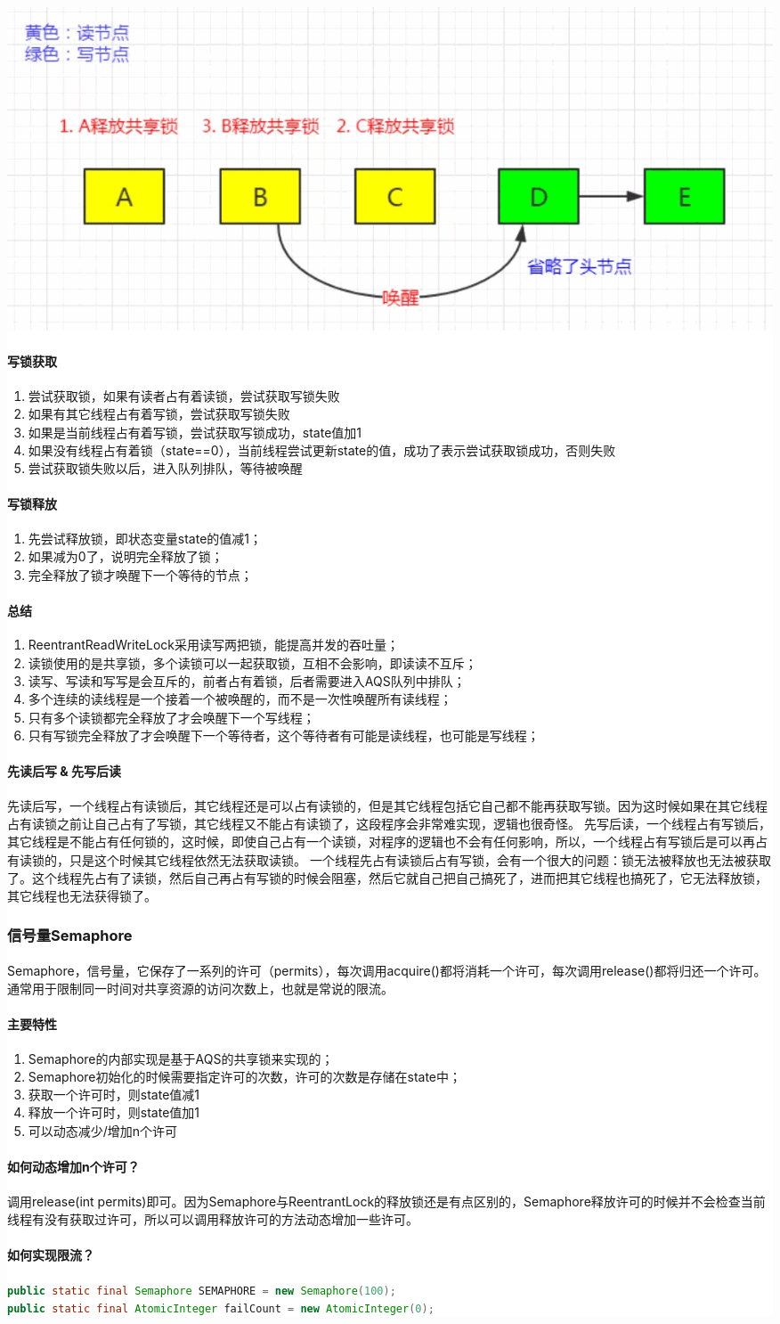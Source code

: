 ![avatar](./image/thread-4.png)
#### 写锁获取
1. 尝试获取锁，如果有读者占有着读锁，尝试获取写锁失败
2. 如果有其它线程占有着写锁，尝试获取写锁失败
3. 如果是当前线程占有着写锁，尝试获取写锁成功，state值加1
4. 如果没有线程占有着锁（state==0），当前线程尝试更新state的值，成功了表示尝试获取锁成功，否则失败
5. 尝试获取锁失败以后，进入队列排队，等待被唤醒
#### 写锁释放
1. 先尝试释放锁，即状态变量state的值减1；
2. 如果减为0了，说明完全释放了锁；
3. 完全释放了锁才唤醒下一个等待的节点；
#### 总结
1. ReentrantReadWriteLock采用读写两把锁，能提高并发的吞吐量；
2. 读锁使用的是共享锁，多个读锁可以一起获取锁，互相不会影响，即读读不互斥；
3. 读写、写读和写写是会互斥的，前者占有着锁，后者需要进入AQS队列中排队；
4. 多个连续的读线程是一个接着一个被唤醒的，而不是一次性唤醒所有读线程；
5. 只有多个读锁都完全释放了才会唤醒下一个写线程；
6. 只有写锁完全释放了才会唤醒下一个等待者，这个等待者有可能是读线程，也可能是写线程；
#### 先读后写 & 先写后读
先读后写，一个线程占有读锁后，其它线程还是可以占有读锁的，但是其它线程包括它自己都不能再获取写锁。因为这时候如果在其它线程占有读锁之前让自己占有了写锁，其它线程又不能占有读锁了，这段程序会非常难实现，逻辑也很奇怪。
先写后读，一个线程占有写锁后，其它线程是不能占有任何锁的，这时候，即使自己占有一个读锁，对程序的逻辑也不会有任何影响，所以，一个线程占有写锁后是可以再占有读锁的，只是这个时候其它线程依然无法获取读锁。
一个线程先占有读锁后占有写锁，会有一个很大的问题：锁无法被释放也无法被获取了。这个线程先占有了读锁，然后自己再占有写锁的时候会阻塞，然后它就自己把自己搞死了，进而把其它线程也搞死了，它无法释放锁，其它线程也无法获得锁了。
### 信号量Semaphore
Semaphore，信号量，它保存了一系列的许可（permits），每次调用acquire()都将消耗一个许可，每次调用release()都将归还一个许可。通常用于限制同一时间对共享资源的访问次数上，也就是常说的限流。
#### 主要特性
1. Semaphore的内部实现是基于AQS的共享锁来实现的；
2. Semaphore初始化的时候需要指定许可的次数，许可的次数是存储在state中；
3. 获取一个许可时，则state值减1
4. 释放一个许可时，则state值加1
5. 可以动态减少/增加n个许可
#### 如何动态增加n个许可？
调用release(int permits)即可。因为Semaphore与ReentrantLock的释放锁还是有点区别的，Semaphore释放许可的时候并不会检查当前线程有没有获取过许可，所以可以调用释放许可的方法动态增加一些许可。   
#### 如何实现限流？
```java
public static final Semaphore SEMAPHORE = new Semaphore(100);
public static final AtomicInteger failCount = new AtomicInteger(0);
```